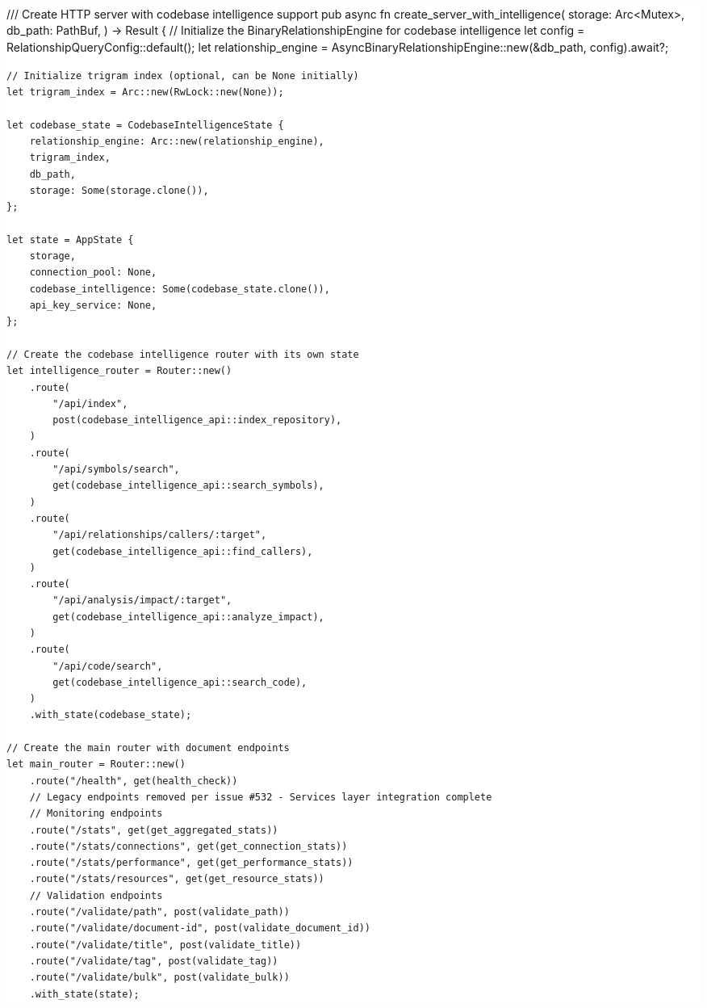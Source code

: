 /// Create HTTP server with codebase intelligence support
pub async fn create_server_with_intelligence(
    storage: Arc<Mutex<dyn Storage>>,
    db_path: PathBuf,
) -> Result<Router> {
    // Initialize the BinaryRelationshipEngine for codebase intelligence
    let config = RelationshipQueryConfig::default();
    let relationship_engine = AsyncBinaryRelationshipEngine::new(&db_path, config).await?;

    // Initialize trigram index (optional, can be None initially)
    let trigram_index = Arc::new(RwLock::new(None));

    let codebase_state = CodebaseIntelligenceState {
        relationship_engine: Arc::new(relationship_engine),
        trigram_index,
        db_path,
        storage: Some(storage.clone()),
    };

    let state = AppState {
        storage,
        connection_pool: None,
        codebase_intelligence: Some(codebase_state.clone()),
        api_key_service: None,
    };

    // Create the codebase intelligence router with its own state
    let intelligence_router = Router::new()
        .route(
            "/api/index",
            post(codebase_intelligence_api::index_repository),
        )
        .route(
            "/api/symbols/search",
            get(codebase_intelligence_api::search_symbols),
        )
        .route(
            "/api/relationships/callers/:target",
            get(codebase_intelligence_api::find_callers),
        )
        .route(
            "/api/analysis/impact/:target",
            get(codebase_intelligence_api::analyze_impact),
        )
        .route(
            "/api/code/search",
            get(codebase_intelligence_api::search_code),
        )
        .with_state(codebase_state);

    // Create the main router with document endpoints
    let main_router = Router::new()
        .route("/health", get(health_check))
        // Legacy endpoints removed per issue #532 - Services layer integration complete
        // Monitoring endpoints
        .route("/stats", get(get_aggregated_stats))
        .route("/stats/connections", get(get_connection_stats))
        .route("/stats/performance", get(get_performance_stats))
        .route("/stats/resources", get(get_resource_stats))
        // Validation endpoints
        .route("/validate/path", post(validate_path))
        .route("/validate/document-id", post(validate_document_id))
        .route("/validate/title", post(validate_title))
        .route("/validate/tag", post(validate_tag))
        .route("/validate/bulk", post(validate_bulk))
        .with_state(state);